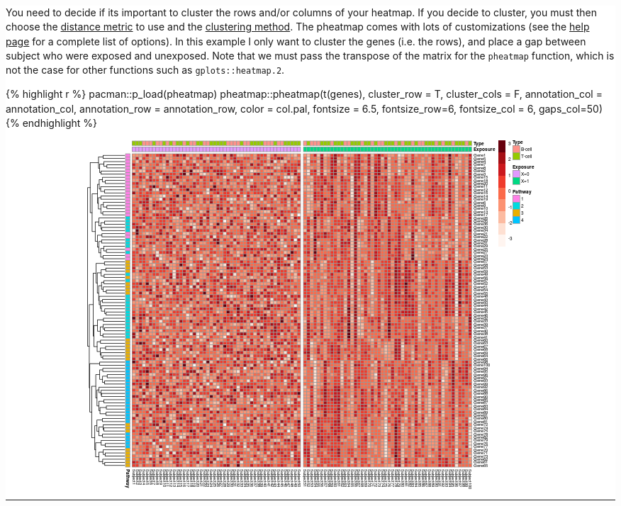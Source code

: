 You need to decide if its important to cluster the rows and/or columns of your heatmap. If you decide to cluster, you must then choose the [distance metric](https://stat.ethz.ch/R-manual/R-devel/library/stats/html/dist.html) to use and the [clustering method](https://stat.ethz.ch/R-manual/R-devel/library/stats/html/hclust.html). 
The pheatmap comes with lots of customizations (see the [help page](http://cran.r-project.org/web/packages/pheatmap/pheatmap.pdf) for a complete list of options). In this example I only want to cluster the genes (i.e. the rows), and place a gap between subject who were exposed and unexposed. Note that we must pass the transpose of the matrix for the `pheatmap` function, which is not the case for other functions such as `gplots::heatmap.2`.

{% highlight r %}
pacman::p_load(pheatmap)
pheatmap::pheatmap(t(genes), 
                   cluster_row = T,
                   cluster_cols = F,
                   annotation_col = annotation_col,
                   annotation_row = annotation_row,
                   color = col.pal, 
                   fontsize = 6.5,
                   fontsize_row=6, 
                   fontsize_col = 6,
                   gaps_col=50)
{% endhighlight %}

<img src="/figure/posts/2015-06-10-heatmaps/unnamed-chunk-8-1.png" title="plot of chunk unnamed-chunk-8" alt="plot of chunk unnamed-chunk-8" style="display: block; margin: auto;" />


----
